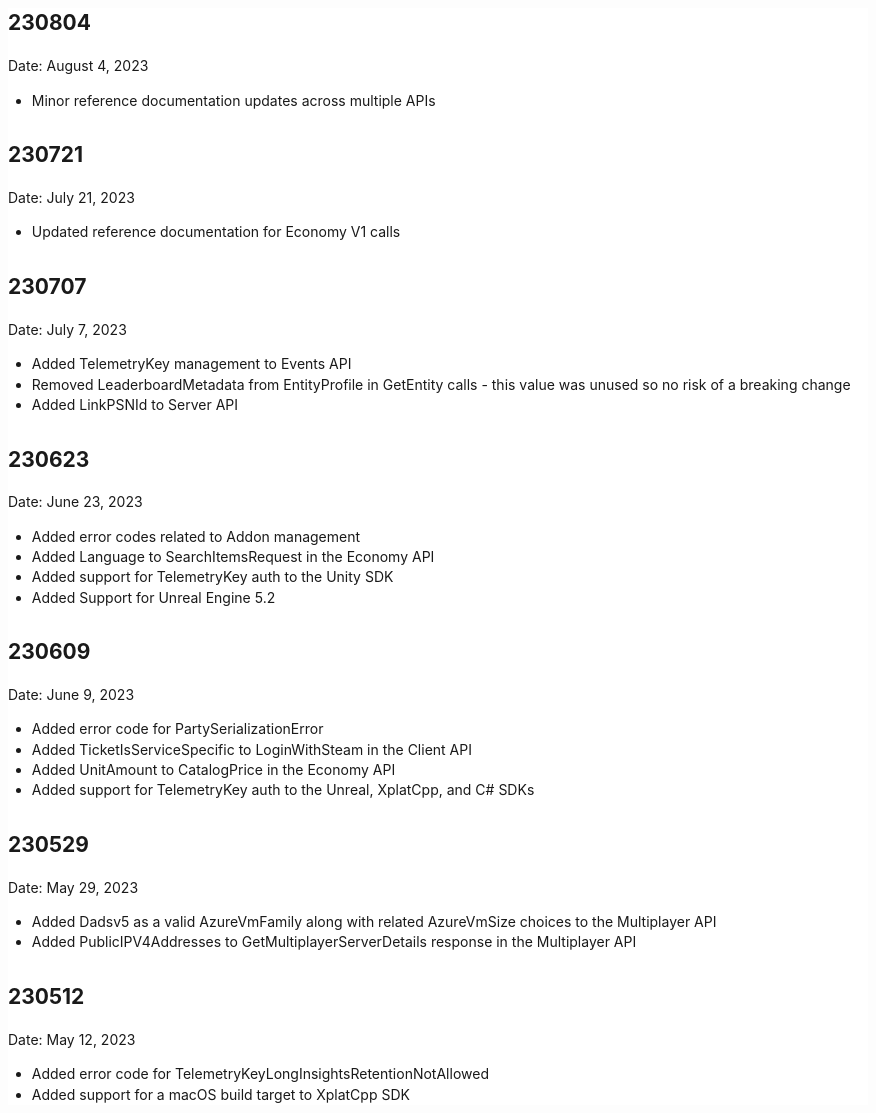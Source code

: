 ## 230804

Date: August 4, 2023

- Minor reference documentation updates across multiple APIs

## 230721

Date: July 21, 2023

- Updated reference documentation for Economy V1 calls

## 230707

Date: July 7, 2023

- Added TelemetryKey management to Events API
- Removed LeaderboardMetadata from EntityProfile in GetEntity calls - this value was unused so no risk of a breaking change
- Added LinkPSNId to Server API

## 230623

Date: June 23, 2023

- Added error codes related to Addon management
- Added Language to SearchItemsRequest in the Economy API
- Added support for TelemetryKey auth to the Unity SDK
- Added Support for Unreal Engine 5.2

## 230609

Date: June 9, 2023

- Added error code for PartySerializationError
- Added TicketIsServiceSpecific to LoginWithSteam in the Client API
- Added UnitAmount to CatalogPrice in the Economy API
- Added support for TelemetryKey auth to the Unreal, XplatCpp, and C# SDKs

## 230529

Date: May 29, 2023

- Added Dadsv5 as a valid AzureVmFamily along with related AzureVmSize choices to the Multiplayer API
- Added PublicIPV4Addresses to GetMultiplayerServerDetails response in the Multiplayer API

## 230512

Date: May 12, 2023

- Added error code for TelemetryKeyLongInsightsRetentionNotAllowed
- Added support for a macOS build target to XplatCpp SDK
